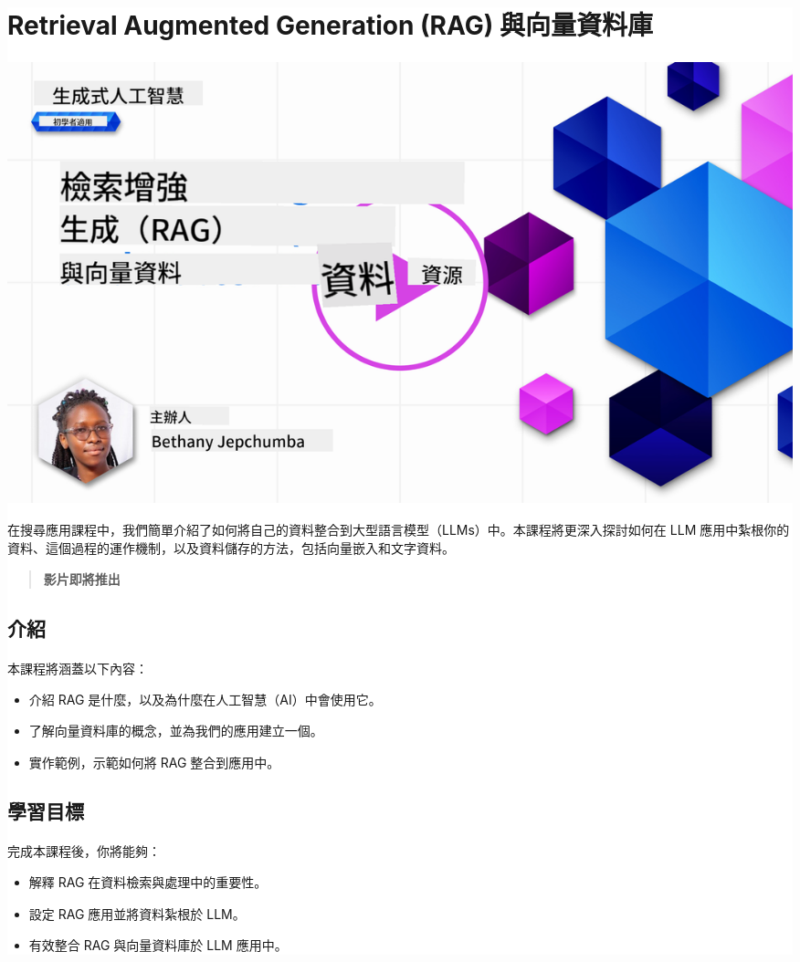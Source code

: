 
# Retrieval Augmented Generation (RAG) 與向量資料庫

[![Retrieval Augmented Generation (RAG) and Vector Databases](../../../translated_images/15-lesson-banner.ac49e59506175d4fc6ce521561dab2f9ccc6187410236376cfaed13cde371b90.tw.png)](https://aka.ms/gen-ai-lesson15-gh?WT.mc_id=academic-105485-koreyst)

在搜尋應用課程中，我們簡單介紹了如何將自己的資料整合到大型語言模型（LLMs）中。本課程將更深入探討如何在 LLM 應用中紮根你的資料、這個過程的運作機制，以及資料儲存的方法，包括向量嵌入和文字資料。

> **影片即將推出**

## 介紹

本課程將涵蓋以下內容：

- 介紹 RAG 是什麼，以及為什麼在人工智慧（AI）中會使用它。

- 了解向量資料庫的概念，並為我們的應用建立一個。

- 實作範例，示範如何將 RAG 整合到應用中。

## 學習目標

完成本課程後，你將能夠：

- 解釋 RAG 在資料檢索與處理中的重要性。

- 設定 RAG 應用並將資料紮根於 LLM。

- 有效整合 RAG 與向量資料庫於 LLM 應用中。

